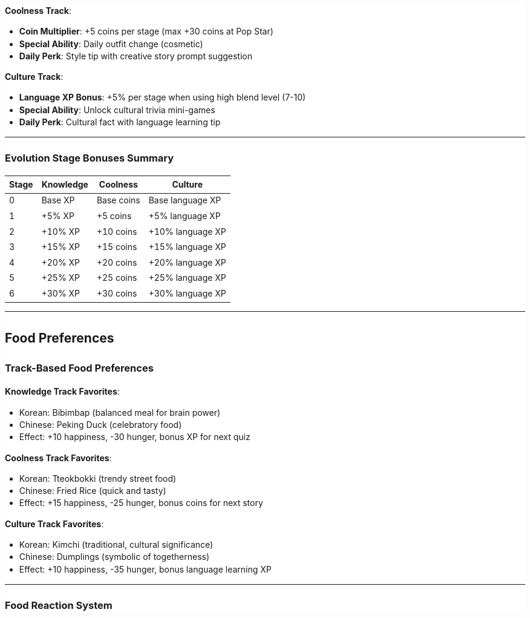**Coolness Track**:
- **Coin Multiplier**: +5 coins per stage (max +30 coins at Pop Star)
- **Special Ability**: Daily outfit change (cosmetic)
- **Daily Perk**: Style tip with creative story prompt suggestion

**Culture Track**:
- **Language XP Bonus**: +5% per stage when using high blend level (7-10)
- **Special Ability**: Unlock cultural trivia mini-games
- **Daily Perk**: Cultural fact with language learning tip

---

### Evolution Stage Bonuses Summary

| Stage | Knowledge | Coolness | Culture |
|-------|-----------|----------|---------|
| 0 | Base XP | Base coins | Base language XP |
| 1 | +5% XP | +5 coins | +5% language XP |
| 2 | +10% XP | +10 coins | +10% language XP |
| 3 | +15% XP | +15 coins | +15% language XP |
| 4 | +20% XP | +20 coins | +20% language XP |
| 5 | +25% XP | +25 coins | +25% language XP |
| 6 | +30% XP | +30 coins | +30% language XP |

---

## Food Preferences

### Track-Based Food Preferences

**Knowledge Track Favorites**:
- Korean: Bibimbap (balanced meal for brain power)
- Chinese: Peking Duck (celebratory food)
- Effect: +10 happiness, -30 hunger, bonus XP for next quiz

**Coolness Track Favorites**:
- Korean: Tteokbokki (trendy street food)
- Chinese: Fried Rice (quick and tasty)
- Effect: +15 happiness, -25 hunger, bonus coins for next story

**Culture Track Favorites**:
- Korean: Kimchi (traditional, cultural significance)
- Chinese: Dumplings (symbolic of togetherness)
- Effect: +10 happiness, -35 hunger, bonus language learning XP

---

### Food Reaction System
